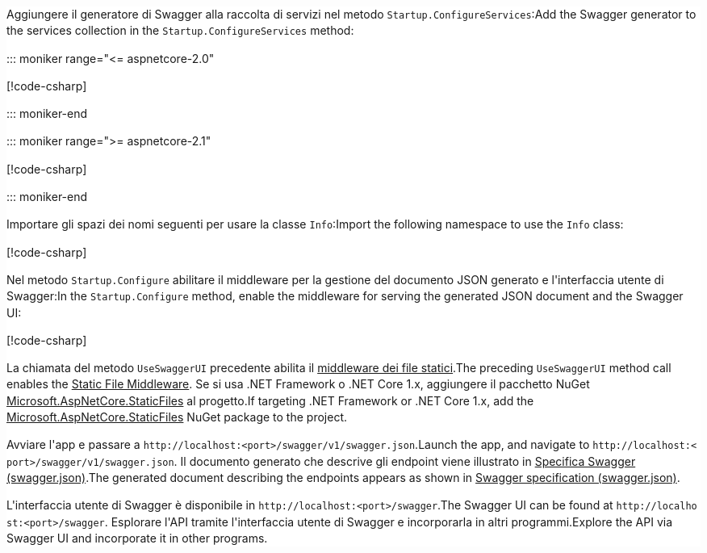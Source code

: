 <span data-ttu-id="fd09b-135">Aggiungere il generatore di Swagger alla raccolta di servizi nel metodo `Startup.ConfigureServices`:</span><span class="sxs-lookup"><span data-stu-id="fd09b-135">Add the Swagger generator to the services collection in the `Startup.ConfigureServices` method:</span></span>

::: moniker range="<= aspnetcore-2.0"

[!code-csharp[](../tutorials/web-api-help-pages-using-swagger/samples/2.0/TodoApi.Swashbuckle/Startup2.cs?name=snippet_ConfigureServices&highlight=8-11)]

::: moniker-end

::: moniker range=">= aspnetcore-2.1"

[!code-csharp[](../tutorials/web-api-help-pages-using-swagger/samples/2.1/TodoApi.Swashbuckle/Startup2.cs?name=snippet_ConfigureServices&highlight=9-12)]

::: moniker-end

<span data-ttu-id="fd09b-136">Importare gli spazi dei nomi seguenti per usare la classe `Info`:</span><span class="sxs-lookup"><span data-stu-id="fd09b-136">Import the following namespace to use the `Info` class:</span></span>

[!code-csharp[](../tutorials/web-api-help-pages-using-swagger/samples/2.0/TodoApi.Swashbuckle/Startup2.cs?name=snippet_InfoClassNamespace)]

<span data-ttu-id="fd09b-137">Nel metodo `Startup.Configure` abilitare il middleware per la gestione del documento JSON generato e l'interfaccia utente di Swagger:</span><span class="sxs-lookup"><span data-stu-id="fd09b-137">In the `Startup.Configure` method, enable the middleware for serving the generated JSON document and the Swagger UI:</span></span>

[!code-csharp[](../tutorials/web-api-help-pages-using-swagger/samples/2.0/TodoApi.Swashbuckle/Startup2.cs?name=snippet_Configure&highlight=4,8-11)]

<span data-ttu-id="fd09b-138">La chiamata del metodo `UseSwaggerUI` precedente abilita il [middleware dei file statici](xref:fundamentals/static-files).</span><span class="sxs-lookup"><span data-stu-id="fd09b-138">The preceding `UseSwaggerUI` method call enables the [Static File Middleware](xref:fundamentals/static-files).</span></span> <span data-ttu-id="fd09b-139">Se si usa .NET Framework o .NET Core 1.x, aggiungere il pacchetto NuGet [Microsoft.AspNetCore.StaticFiles](https://www.nuget.org/packages/Microsoft.AspNetCore.StaticFiles/) al progetto.</span><span class="sxs-lookup"><span data-stu-id="fd09b-139">If targeting .NET Framework or .NET Core 1.x, add the [Microsoft.AspNetCore.StaticFiles](https://www.nuget.org/packages/Microsoft.AspNetCore.StaticFiles/) NuGet package to the project.</span></span>

<span data-ttu-id="fd09b-140">Avviare l'app e passare a `http://localhost:<port>/swagger/v1/swagger.json`.</span><span class="sxs-lookup"><span data-stu-id="fd09b-140">Launch the app, and navigate to `http://localhost:<port>/swagger/v1/swagger.json`.</span></span> <span data-ttu-id="fd09b-141">Il documento generato che descrive gli endpoint viene illustrato in [Specifica Swagger (swagger.json)](xref:tutorials/web-api-help-pages-using-swagger#swagger-specification-swaggerjson).</span><span class="sxs-lookup"><span data-stu-id="fd09b-141">The generated document describing the endpoints appears as shown in [Swagger specification (swagger.json)](xref:tutorials/web-api-help-pages-using-swagger#swagger-specification-swaggerjson).</span></span>

<span data-ttu-id="fd09b-142">L'interfaccia utente di Swagger è disponibile in `http://localhost:<port>/swagger`.</span><span class="sxs-lookup"><span data-stu-id="fd09b-142">The Swagger UI can be found at `http://localhost:<port>/swagger`.</span></span> <span data-ttu-id="fd09b-143">Esplorare l'API tramite l'interfaccia utente di Swagger e incorporarla in altri programmi.</span><span class="sxs-lookup"><span data-stu-id="fd09b-143">Explore the API via Swagger UI and incorporate it in other programs.</span></span>
